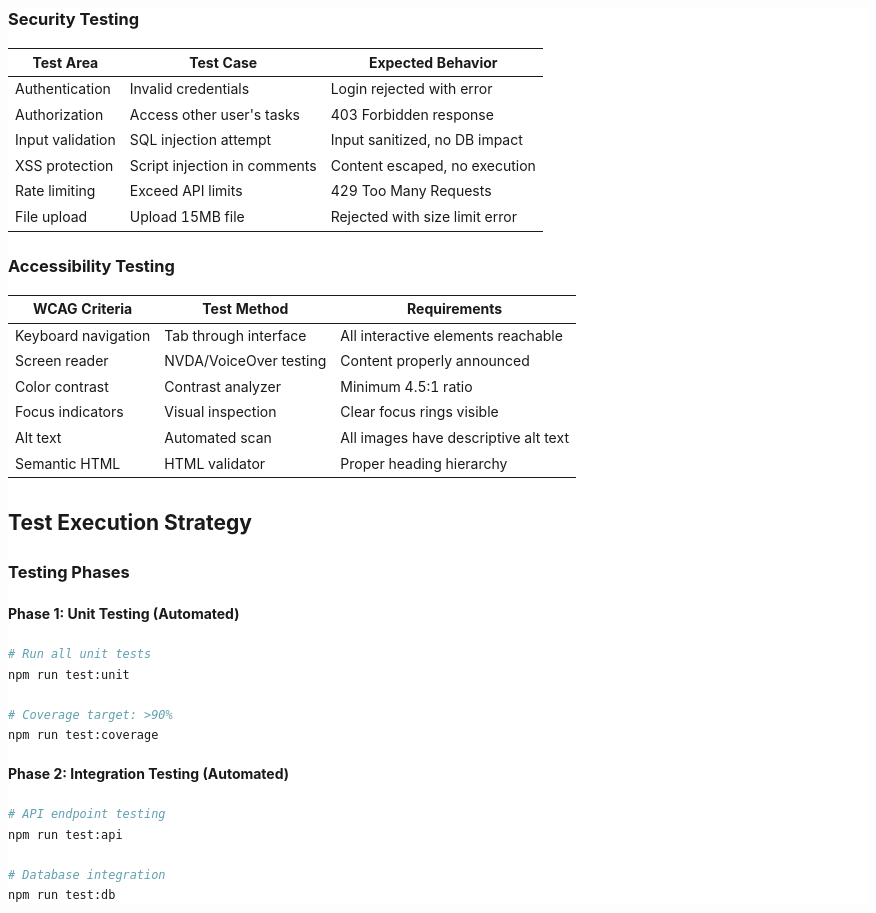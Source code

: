 ### Security Testing

| Test Area | Test Case | Expected Behavior |
|-----------|-----------|-------------------|
| Authentication | Invalid credentials | Login rejected with error |
| Authorization | Access other user's tasks | 403 Forbidden response |
| Input validation | SQL injection attempt | Input sanitized, no DB impact |
| XSS protection | Script injection in comments | Content escaped, no execution |
| Rate limiting | Exceed API limits | 429 Too Many Requests |
| File upload | Upload 15MB file | Rejected with size limit error |

### Accessibility Testing

| WCAG Criteria | Test Method | Requirements |
|---------------|-------------|--------------|
| Keyboard navigation | Tab through interface | All interactive elements reachable |
| Screen reader | NVDA/VoiceOver testing | Content properly announced |
| Color contrast | Contrast analyzer | Minimum 4.5:1 ratio |
| Focus indicators | Visual inspection | Clear focus rings visible |
| Alt text | Automated scan | All images have descriptive alt text |
| Semantic HTML | HTML validator | Proper heading hierarchy |

## Test Execution Strategy

### Testing Phases

#### Phase 1: Unit Testing (Automated)
```bash
# Run all unit tests
npm run test:unit

# Coverage target: >90%
npm run test:coverage
```

#### Phase 2: Integration Testing (Automated)
```bash
# API endpoint testing
npm run test:api

# Database integration
npm run test:db
```
